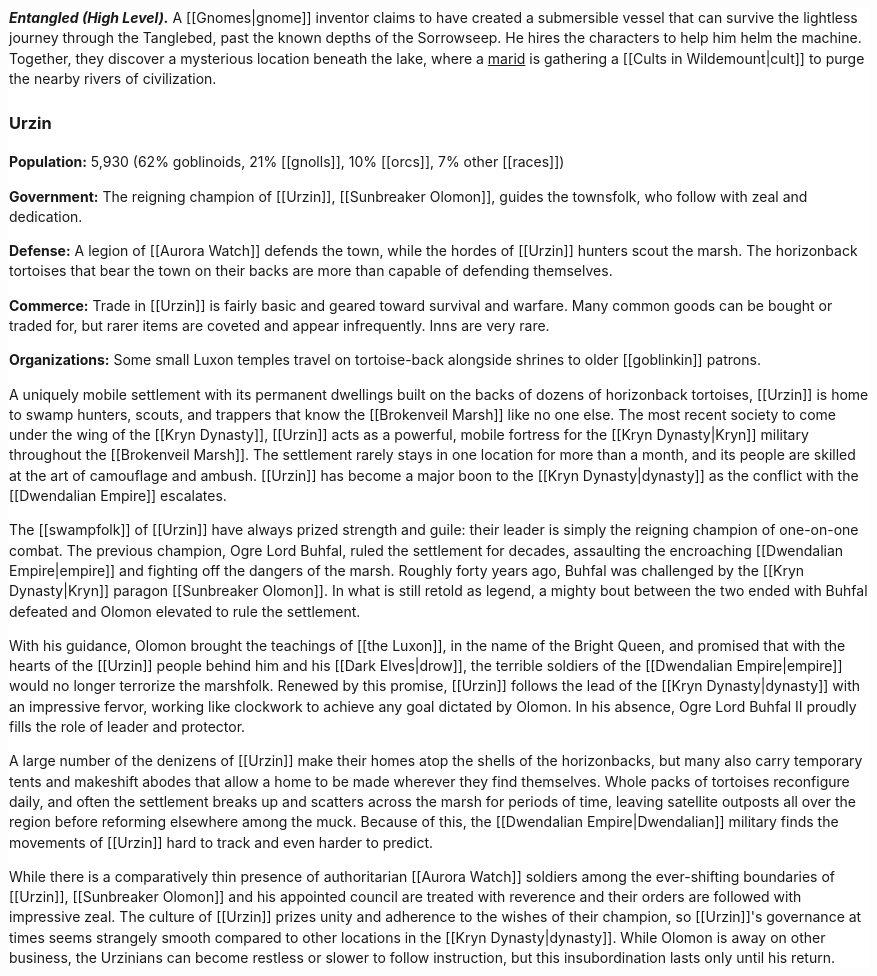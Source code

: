 _**Entangled (High Level).**_ A [[Gnomes|gnome]] inventor claims to have created a submersible vessel that can survive the lightless journey through the Tanglebed, past the known depths of the Sorrowseep. He hires the characters to help him helm the machine. Together, they discover a mysterious location beneath the lake, where a [marid](https://www.dndbeyond.com/monsters/marid) is gathering a [[Cults in Wildemount|cult]] to purge the nearby rivers of civilization.

### Urzin

**Population:** 5,930 (62% goblinoids, 21% [[gnolls]], 10% [[orcs]], 7% other [[races]])

**Government:** The reigning champion of [[Urzin]], [[Sunbreaker Olomon]], guides the townsfolk, who follow with zeal and dedication.

**Defense:** A legion of [[Aurora Watch]] defends the town, while the hordes of [[Urzin]] hunters scout the marsh. The horizonback tortoises that bear the town on their backs are more than capable of defending themselves.

**Commerce:** Trade in [[Urzin]] is fairly basic and geared toward survival and warfare. Many common goods can be bought or traded for, but rarer items are coveted and appear infrequently. Inns are very rare.

**Organizations:** Some small Luxon temples travel on tortoise-back alongside shrines to older [[goblinkin]] patrons.

A uniquely mobile settlement with its permanent dwellings built on the backs of dozens of horizonback tortoises, [[Urzin]] is home to swamp hunters, scouts, and trappers that know the [[Brokenveil Marsh]] like no one else. The most recent society to come under the wing of the [[Kryn Dynasty]], [[Urzin]] acts as a powerful, mobile fortress for the [[Kryn Dynasty|Kryn]] military throughout the [[Brokenveil Marsh]]. The settlement rarely stays in one location for more than a month, and its people are skilled at the art of camouflage and ambush. [[Urzin]] has become a major boon to the [[Kryn Dynasty|dynasty]] as the conflict with the [[Dwendalian Empire]] escalates.

The [[swampfolk]] of [[Urzin]] have always prized strength and guile: their leader is simply the reigning champion of one-on-one combat. The previous champion, Ogre Lord Buhfal, ruled the settlement for decades, assaulting the encroaching [[Dwendalian Empire|empire]] and fighting off the dangers of the marsh. Roughly forty years ago, Buhfal was challenged by the [[Kryn Dynasty|Kryn]] paragon [[Sunbreaker Olomon]]. In what is still retold as legend, a mighty bout between the two ended with Buhfal defeated and Olomon elevated to rule the settlement.

With his guidance, Olomon brought the teachings of [[the Luxon]], in the name of the Bright Queen, and promised that with the hearts of the [[Urzin]] people behind him and his [[Dark Elves|drow]], the terrible soldiers of the [[Dwendalian Empire|empire]] would no longer terrorize the marshfolk. Renewed by this promise, [[Urzin]] follows the lead of the [[Kryn Dynasty|dynasty]] with an impressive fervor, working like clockwork to achieve any goal dictated by Olomon. In his absence, Ogre Lord Buhfal II proudly fills the role of leader and protector.

A large number of the denizens of [[Urzin]] make their homes atop the shells of the horizonbacks, but many also carry temporary tents and makeshift abodes that allow a home to be made wherever they find themselves. Whole packs of tortoises reconfigure daily, and often the settlement breaks up and scatters across the marsh for periods of time, leaving satellite outposts all over the region before reforming elsewhere among the muck. Because of this, the [[Dwendalian Empire|Dwendalian]] military finds the movements of [[Urzin]] hard to track and even harder to predict.

While there is a comparatively thin presence of authoritarian [[Aurora Watch]] soldiers among the ever-shifting boundaries of [[Urzin]], [[Sunbreaker Olomon]] and his appointed council are treated with reverence and their orders are followed with impressive zeal. The culture of [[Urzin]] prizes unity and adherence to the wishes of their champion, so [[Urzin]]'s governance at times seems strangely smooth compared to other locations in the [[Kryn Dynasty|dynasty]]. While Olomon is away on other business, the Urzinians can become restless or slower to follow instruction, but this insubordination lasts only until his return.
